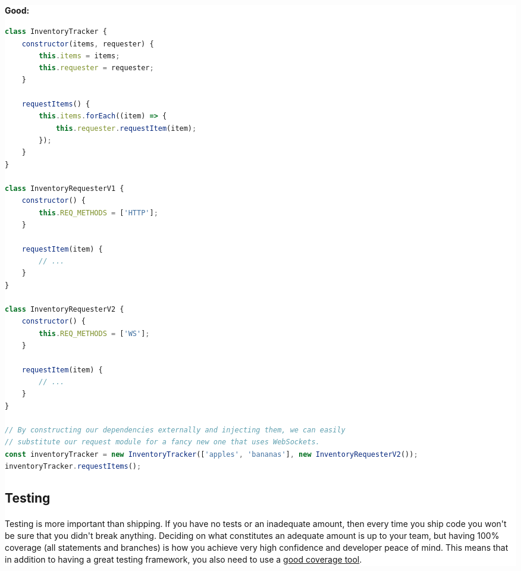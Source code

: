 **Good:**

```javascript
class InventoryTracker {
    constructor(items, requester) {
        this.items = items;
        this.requester = requester;
    }

    requestItems() {
        this.items.forEach((item) => {
            this.requester.requestItem(item);
        });
    }
}

class InventoryRequesterV1 {
    constructor() {
        this.REQ_METHODS = ['HTTP'];
    }

    requestItem(item) {
        // ...
    }
}

class InventoryRequesterV2 {
    constructor() {
        this.REQ_METHODS = ['WS'];
    }

    requestItem(item) {
        // ...
    }
}

// By constructing our dependencies externally and injecting them, we can easily
// substitute our request module for a fancy new one that uses WebSockets.
const inventoryTracker = new InventoryTracker(['apples', 'bananas'], new InventoryRequesterV2());
inventoryTracker.requestItems();
```

## **Testing**

Testing is more important than shipping. If you have no tests or an
inadequate amount, then every time you ship code you won't be sure that you
didn't break anything. Deciding on what constitutes an adequate amount is up
to your team, but having 100% coverage (all statements and branches) is how
you achieve very high confidence and developer peace of mind. This means that
in addition to having a great testing framework, you also need to use a
[good coverage tool](https://gotwarlost.github.io/istanbul/).
